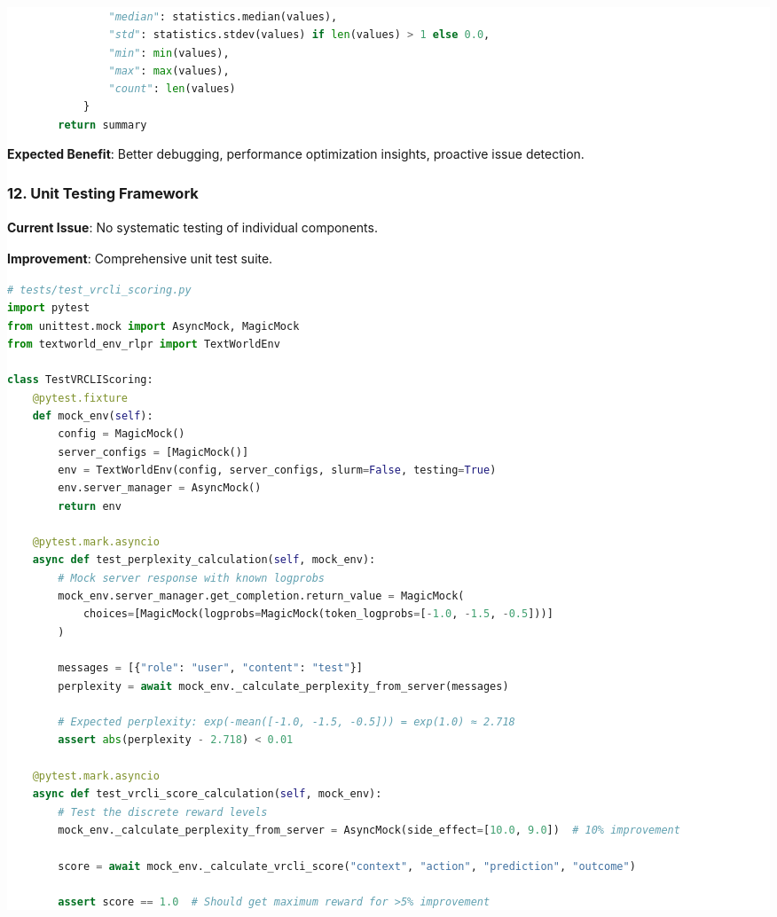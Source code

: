 ```python
                "median": statistics.median(values),
                "std": statistics.stdev(values) if len(values) > 1 else 0.0,
                "min": min(values),
                "max": max(values),
                "count": len(values)
            }
        return summary
```

**Expected Benefit**: Better debugging, performance optimization insights, proactive issue detection.

### 12. Unit Testing Framework

**Current Issue**: No systematic testing of individual components.

**Improvement**: Comprehensive unit test suite.

```python
# tests/test_vrcli_scoring.py
import pytest
from unittest.mock import AsyncMock, MagicMock
from textworld_env_rlpr import TextWorldEnv

class TestVRCLIScoring:
    @pytest.fixture
    def mock_env(self):
        config = MagicMock()
        server_configs = [MagicMock()]
        env = TextWorldEnv(config, server_configs, slurm=False, testing=True)
        env.server_manager = AsyncMock()
        return env
        
    @pytest.mark.asyncio
    async def test_perplexity_calculation(self, mock_env):
        # Mock server response with known logprobs
        mock_env.server_manager.get_completion.return_value = MagicMock(
            choices=[MagicMock(logprobs=MagicMock(token_logprobs=[-1.0, -1.5, -0.5]))]
        )
        
        messages = [{"role": "user", "content": "test"}]
        perplexity = await mock_env._calculate_perplexity_from_server(messages)
        
        # Expected perplexity: exp(-mean([-1.0, -1.5, -0.5])) = exp(1.0) ≈ 2.718
        assert abs(perplexity - 2.718) < 0.01
        
    @pytest.mark.asyncio
    async def test_vrcli_score_calculation(self, mock_env):
        # Test the discrete reward levels
        mock_env._calculate_perplexity_from_server = AsyncMock(side_effect=[10.0, 9.0])  # 10% improvement
        
        score = await mock_env._calculate_vrcli_score("context", "action", "prediction", "outcome")
        
        assert score == 1.0  # Should get maximum reward for >5% improvement
```

